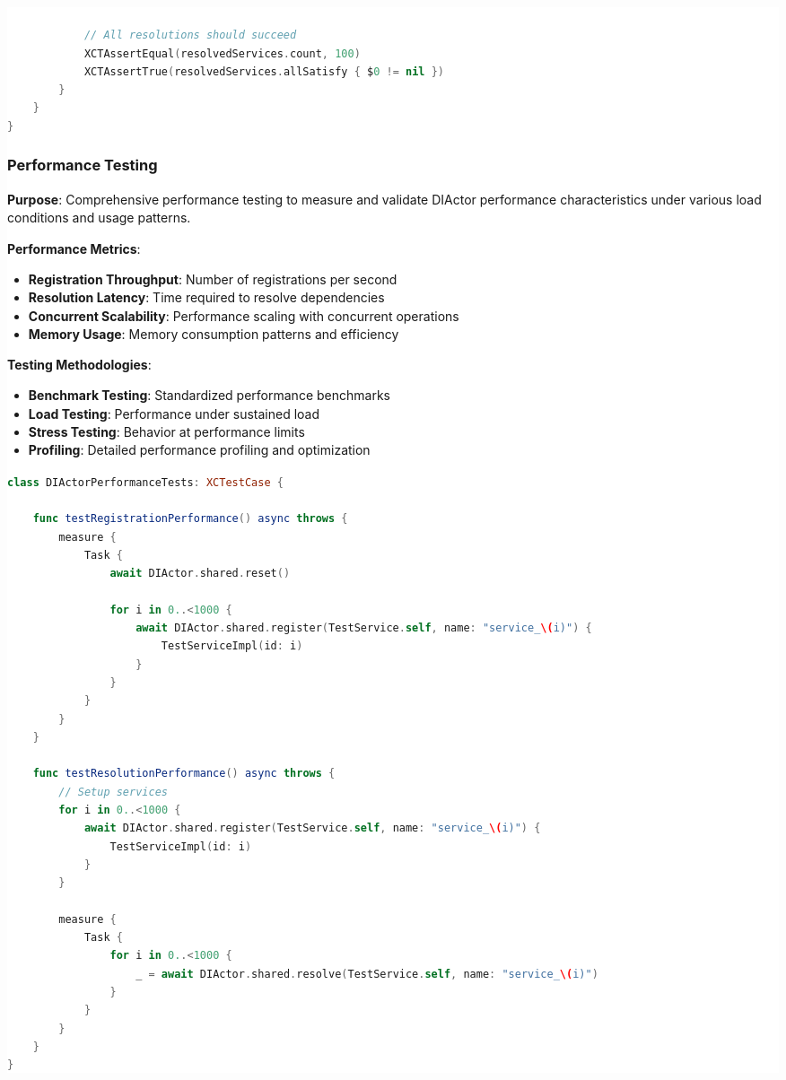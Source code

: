```swift

            // All resolutions should succeed
            XCTAssertEqual(resolvedServices.count, 100)
            XCTAssertTrue(resolvedServices.allSatisfy { $0 != nil })
        }
    }
}
```

### Performance Testing

**Purpose**: Comprehensive performance testing to measure and validate DIActor performance characteristics under various load conditions and usage patterns.

**Performance Metrics**:
- **Registration Throughput**: Number of registrations per second
- **Resolution Latency**: Time required to resolve dependencies
- **Concurrent Scalability**: Performance scaling with concurrent operations
- **Memory Usage**: Memory consumption patterns and efficiency

**Testing Methodologies**:
- **Benchmark Testing**: Standardized performance benchmarks
- **Load Testing**: Performance under sustained load
- **Stress Testing**: Behavior at performance limits
- **Profiling**: Detailed performance profiling and optimization

```swift
class DIActorPerformanceTests: XCTestCase {

    func testRegistrationPerformance() async throws {
        measure {
            Task {
                await DIActor.shared.reset()

                for i in 0..<1000 {
                    await DIActor.shared.register(TestService.self, name: "service_\(i)") {
                        TestServiceImpl(id: i)
                    }
                }
            }
        }
    }

    func testResolutionPerformance() async throws {
        // Setup services
        for i in 0..<1000 {
            await DIActor.shared.register(TestService.self, name: "service_\(i)") {
                TestServiceImpl(id: i)
            }
        }

        measure {
            Task {
                for i in 0..<1000 {
                    _ = await DIActor.shared.resolve(TestService.self, name: "service_\(i)")
                }
            }
        }
    }
}
```

